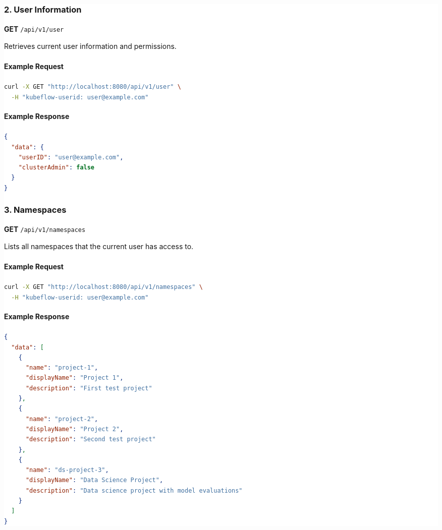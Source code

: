 ### 2. User Information

**GET** `/api/v1/user`

Retrieves current user information and permissions.

#### Example Request

```bash
curl -X GET "http://localhost:8080/api/v1/user" \
  -H "kubeflow-userid: user@example.com"
```

#### Example Response

```json
{
  "data": {
    "userID": "user@example.com",
    "clusterAdmin": false
  }
}
```

### 3. Namespaces

**GET** `/api/v1/namespaces`

Lists all namespaces that the current user has access to.

#### Example Request

```bash
curl -X GET "http://localhost:8080/api/v1/namespaces" \
  -H "kubeflow-userid: user@example.com"
```

#### Example Response

```json
{
  "data": [
    {
      "name": "project-1",
      "displayName": "Project 1",
      "description": "First test project"
    },
    {
      "name": "project-2",
      "displayName": "Project 2",
      "description": "Second test project"
    },
    {
      "name": "ds-project-3",
      "displayName": "Data Science Project",
      "description": "Data science project with model evaluations"
    }
  ]
}
```
